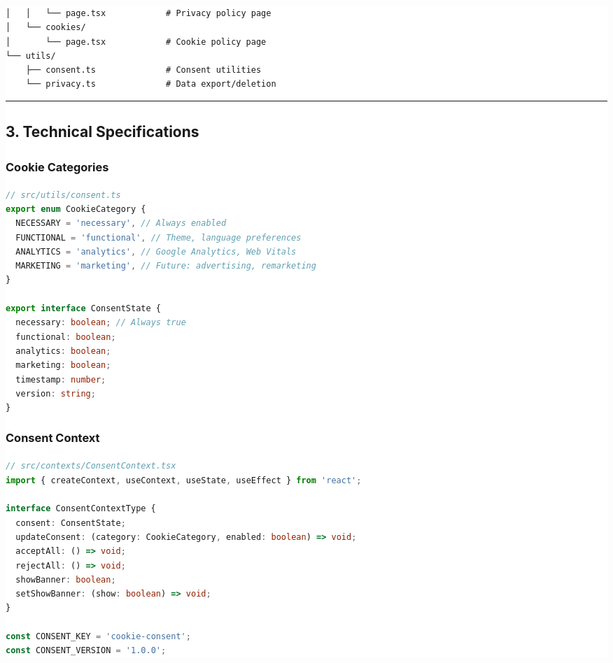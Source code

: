 ```
│   │   └── page.tsx            # Privacy policy page
│   └── cookies/
│       └── page.tsx            # Cookie policy page
└── utils/
    ├── consent.ts              # Consent utilities
    └── privacy.ts              # Data export/deletion
```

---

## 3. Technical Specifications

### Cookie Categories

```typescript
// src/utils/consent.ts
export enum CookieCategory {
  NECESSARY = 'necessary', // Always enabled
  FUNCTIONAL = 'functional', // Theme, language preferences
  ANALYTICS = 'analytics', // Google Analytics, Web Vitals
  MARKETING = 'marketing', // Future: advertising, remarketing
}

export interface ConsentState {
  necessary: boolean; // Always true
  functional: boolean;
  analytics: boolean;
  marketing: boolean;
  timestamp: number;
  version: string;
}
```

### Consent Context

```typescript
// src/contexts/ConsentContext.tsx
import { createContext, useContext, useState, useEffect } from 'react';

interface ConsentContextType {
  consent: ConsentState;
  updateConsent: (category: CookieCategory, enabled: boolean) => void;
  acceptAll: () => void;
  rejectAll: () => void;
  showBanner: boolean;
  setShowBanner: (show: boolean) => void;
}

const CONSENT_KEY = 'cookie-consent';
const CONSENT_VERSION = '1.0.0';
```
